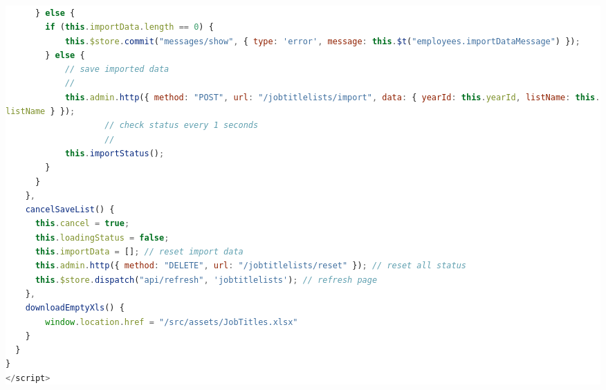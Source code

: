 ```js
      } else {
      	if (this.importData.length == 0) {
      		this.$store.commit("messages/show", { type: 'error', message: this.$t("employees.importDataMessage") });
      	} else {
      		// save imported data
      		// 
      		this.admin.http({ method: "POST", url: "/jobtitlelists/import", data: { yearId: this.yearId, listName: this.listName } });
					// check status every 1 seconds
					// 
      		this.importStatus();
      	}
      }
  	},
    cancelSaveList() {
      this.cancel = true;
      this.loadingStatus = false;
      this.importData = []; // reset import data
      this.admin.http({ method: "DELETE", url: "/jobtitlelists/reset" }); // reset all status
      this.$store.dispatch("api/refresh", 'jobtitlelists'); // refresh page
    },
  	downloadEmptyXls() {
  		window.location.href = "/src/assets/JobTitles.xlsx"
  	}
  }
}
</script>
```
</content>
</tab>
